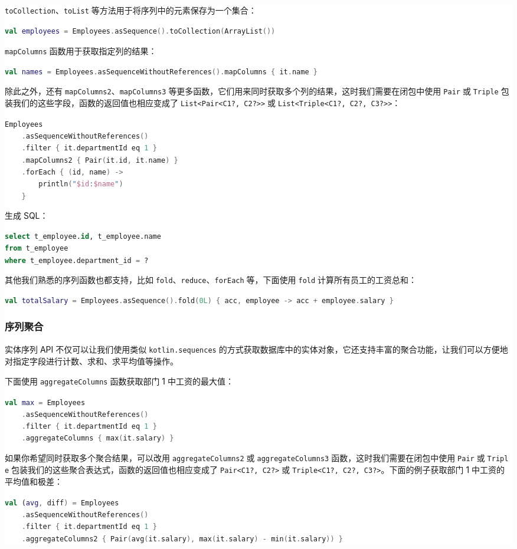 `toCollection`、`toList` 等方法用于将序列中的元素保存为一个集合：

```kotlin
val employees = Employees.asSequence().toCollection(ArrayList())
```

`mapColumns` 函数用于获取指定列的结果：

```kotlin
val names = Employees.asSequenceWithoutReferences().mapColumns { it.name }
```

除此之外，还有 `mapColumns2`、`mapColumns3` 等更多函数，它们用来同时获取多个列的结果，这时我们需要在闭包中使用 `Pair` 或 `Triple` 包装我们的这些字段，函数的返回值也相应变成了 `List<Pair<C1?, C2?>>` 或 `List<Triple<C1?, C2?, C3?>>`：

```kotlin
Employees
    .asSequenceWithoutReferences()
    .filter { it.departmentId eq 1 }
    .mapColumns2 { Pair(it.id, it.name) }
    .forEach { (id, name) ->
        println("$id:$name")
    }
```

生成 SQL：

```sql
select t_employee.id, t_employee.name
from t_employee 
where t_employee.department_id = ?
```

其他我们熟悉的序列函数也都支持，比如 `fold`、`reduce`、`forEach` 等，下面使用 `fold` 计算所有员工的工资总和：

```kotlin
val totalSalary = Employees.asSequence().fold(0L) { acc, employee -> acc + employee.salary }
```

### 序列聚合

实体序列 API 不仅可以让我们使用类似 `kotlin.sequences` 的方式获取数据库中的实体对象，它还支持丰富的聚合功能，让我们可以方便地对指定字段进行计数、求和、求平均值等操作。

下面使用 `aggregateColumns` 函数获取部门 1 中工资的最大值：

```kotlin
val max = Employees
    .asSequenceWithoutReferences()
    .filter { it.departmentId eq 1 }
    .aggregateColumns { max(it.salary) }
```

如果你希望同时获取多个聚合结果，可以改用 `aggregateColumns2` 或 `aggregateColumns3` 函数，这时我们需要在闭包中使用 `Pair` 或 `Triple` 包装我们的这些聚合表达式，函数的返回值也相应变成了 `Pair<C1?, C2?>` 或 `Triple<C1?, C2?, C3?>`。下面的例子获取部门 1 中工资的平均值和极差：

```kotlin
val (avg, diff) = Employees
    .asSequenceWithoutReferences()
    .filter { it.departmentId eq 1 }
    .aggregateColumns2 { Pair(avg(it.salary), max(it.salary) - min(it.salary)) }
```
